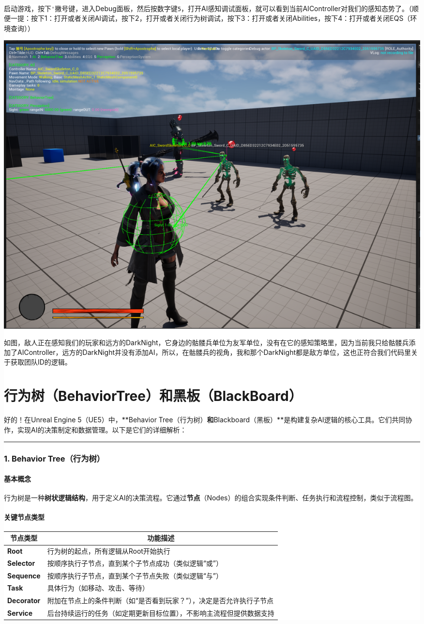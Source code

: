启动游戏，按下`'`撇号键，进入Debug面板，然后按数字键`5`，打开AI感知调试面板，就可以看到当前AIController对我们的感知态势了。（顺便一提：按下1：打开或者关闭AI调试，按下2，打开或者关闭行为树调试，按下3：打开或者关闭Abilities，按下4：打开或者关闭EQS（环境查询））

![image-20250223193214859](.\image-20250223193214859.png)

如图，敌人正在感知我们的玩家和远方的DarkNight，它身边的骷髅兵单位为友军单位，没有在它的感知策略里，因为当前我只给骷髅兵添加了AIController，远方的DarkNight并没有添加AI，所以，在骷髅兵的视角，我和那个DarkNight都是敌方单位，这也正符合我们代码里关于获取团队ID的逻辑。



# 行为树（BehaviorTree）和黑板（BlackBoard）

好的！在Unreal Engine 5（UE5）中，**Behavior Tree（行为树）**和**Blackboard（黑板）**是构建复杂AI逻辑的核心工具。它们共同协作，实现AI的决策制定和数据管理。以下是它们的详细解析：

---

### **1. Behavior Tree（行为树）**
#### **基本概念**
行为树是一种**树状逻辑结构**，用于定义AI的决策流程。它通过**节点**（Nodes）的组合实现条件判断、任务执行和流程控制，类似于流程图。

#### **关键节点类型**
| 节点类型      | 功能描述                                                     |
| ------------- | ------------------------------------------------------------ |
| **Root**      | 行为树的起点，所有逻辑从Root开始执行                         |
| **Selector**  | 按顺序执行子节点，直到某个子节点成功（类似逻辑“或”）         |
| **Sequence**  | 按顺序执行子节点，直到某个子节点失败（类似逻辑“与”）         |
| **Task**      | 具体行为（如移动、攻击、等待）                               |
| **Decorator** | 附加在节点上的条件判断（如“是否看到玩家？”），决定是否允许执行子节点 |
| **Service**   | 后台持续运行的任务（如定期更新目标位置），不影响主流程但提供数据支持 |
